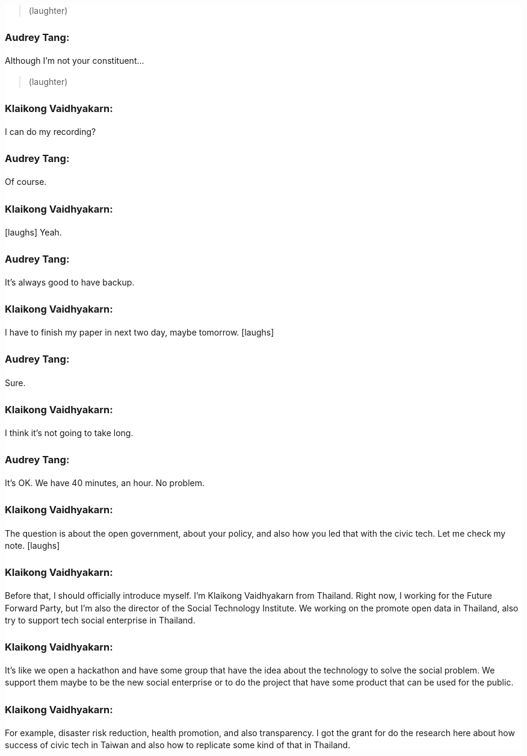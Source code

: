 > (laughter)

### Audrey Tang:
Although I’m not your constituent...

> (laughter)

### Klaikong Vaidhyakarn:
I can do my recording?

### Audrey Tang:
Of course.

### Klaikong Vaidhyakarn:
\[laughs\] Yeah.

### Audrey Tang:
It’s always good to have backup.

### Klaikong Vaidhyakarn:
I have to finish my paper in next two day, maybe tomorrow. \[laughs\]

### Audrey Tang:
Sure.

### Klaikong Vaidhyakarn:
I think it’s not going to take long.

### Audrey Tang:
It’s OK. We have 40 minutes, an hour. No problem.

### Klaikong Vaidhyakarn:
The question is about the open government, about your policy, and also how you led that with the civic tech. Let me check my note. \[laughs\]

### Klaikong Vaidhyakarn:
Before that, I should officially introduce myself. I’m Klaikong Vaidhyakarn from Thailand. Right now, I working for the Future Forward Party, but I’m also the director of the Social Technology Institute. We working on the promote open data in Thailand, also try to support tech social enterprise in Thailand.

### Klaikong Vaidhyakarn:
It’s like we open a hackathon and have some group that have the idea about the technology to solve the social problem. We support them maybe to be the new social enterprise or to do the project that have some product that can be used for the public.

### Klaikong Vaidhyakarn:
For example, disaster risk reduction, health promotion, and also transparency. I got the grant for do the research here about how success of civic tech in Taiwan and also how to replicate some kind of that in Thailand.

